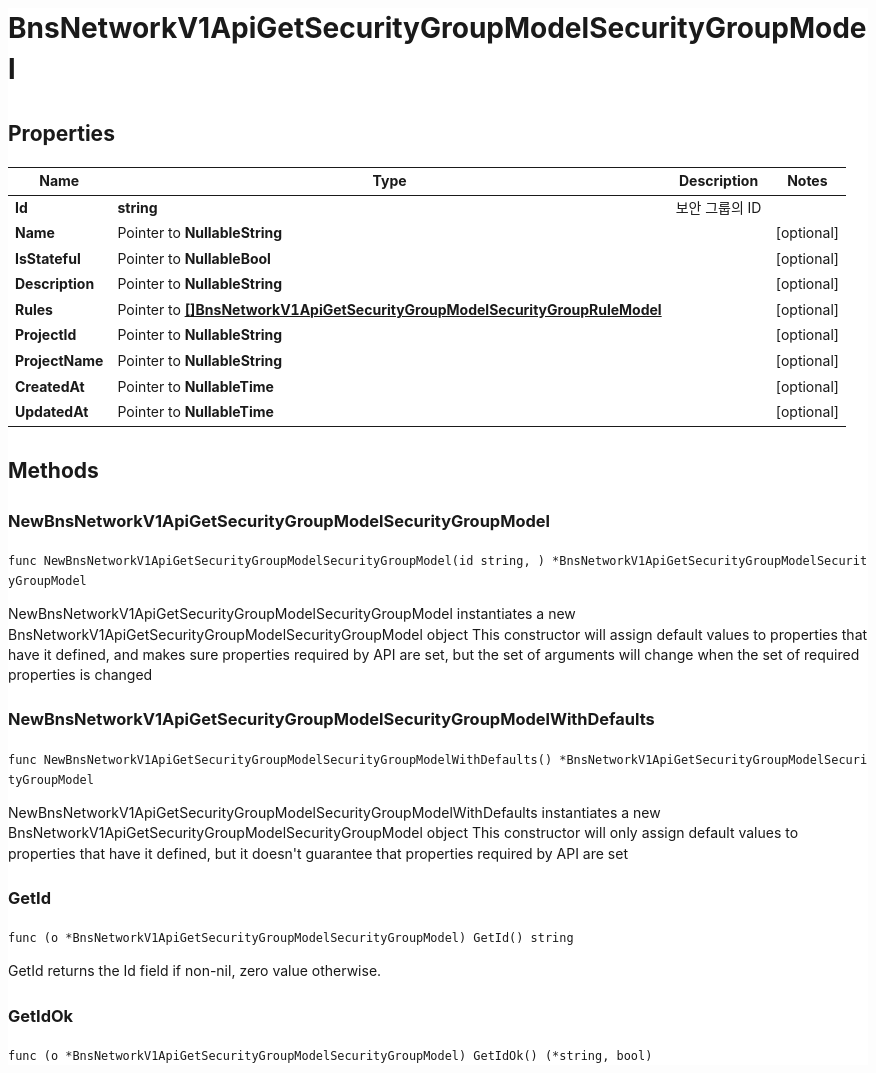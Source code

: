 # BnsNetworkV1ApiGetSecurityGroupModelSecurityGroupModel

## Properties

Name | Type | Description | Notes
------------ | ------------- | ------------- | -------------
**Id** | **string** | 보안 그룹의 ID | 
**Name** | Pointer to **NullableString** |  | [optional] 
**IsStateful** | Pointer to **NullableBool** |  | [optional] 
**Description** | Pointer to **NullableString** |  | [optional] 
**Rules** | Pointer to [**[]BnsNetworkV1ApiGetSecurityGroupModelSecurityGroupRuleModel**](BnsNetworkV1ApiGetSecurityGroupModelSecurityGroupRuleModel.md) |  | [optional] 
**ProjectId** | Pointer to **NullableString** |  | [optional] 
**ProjectName** | Pointer to **NullableString** |  | [optional] 
**CreatedAt** | Pointer to **NullableTime** |  | [optional] 
**UpdatedAt** | Pointer to **NullableTime** |  | [optional] 

## Methods

### NewBnsNetworkV1ApiGetSecurityGroupModelSecurityGroupModel

`func NewBnsNetworkV1ApiGetSecurityGroupModelSecurityGroupModel(id string, ) *BnsNetworkV1ApiGetSecurityGroupModelSecurityGroupModel`

NewBnsNetworkV1ApiGetSecurityGroupModelSecurityGroupModel instantiates a new BnsNetworkV1ApiGetSecurityGroupModelSecurityGroupModel object
This constructor will assign default values to properties that have it defined,
and makes sure properties required by API are set, but the set of arguments
will change when the set of required properties is changed

### NewBnsNetworkV1ApiGetSecurityGroupModelSecurityGroupModelWithDefaults

`func NewBnsNetworkV1ApiGetSecurityGroupModelSecurityGroupModelWithDefaults() *BnsNetworkV1ApiGetSecurityGroupModelSecurityGroupModel`

NewBnsNetworkV1ApiGetSecurityGroupModelSecurityGroupModelWithDefaults instantiates a new BnsNetworkV1ApiGetSecurityGroupModelSecurityGroupModel object
This constructor will only assign default values to properties that have it defined,
but it doesn't guarantee that properties required by API are set

### GetId

`func (o *BnsNetworkV1ApiGetSecurityGroupModelSecurityGroupModel) GetId() string`

GetId returns the Id field if non-nil, zero value otherwise.

### GetIdOk

`func (o *BnsNetworkV1ApiGetSecurityGroupModelSecurityGroupModel) GetIdOk() (*string, bool)`
